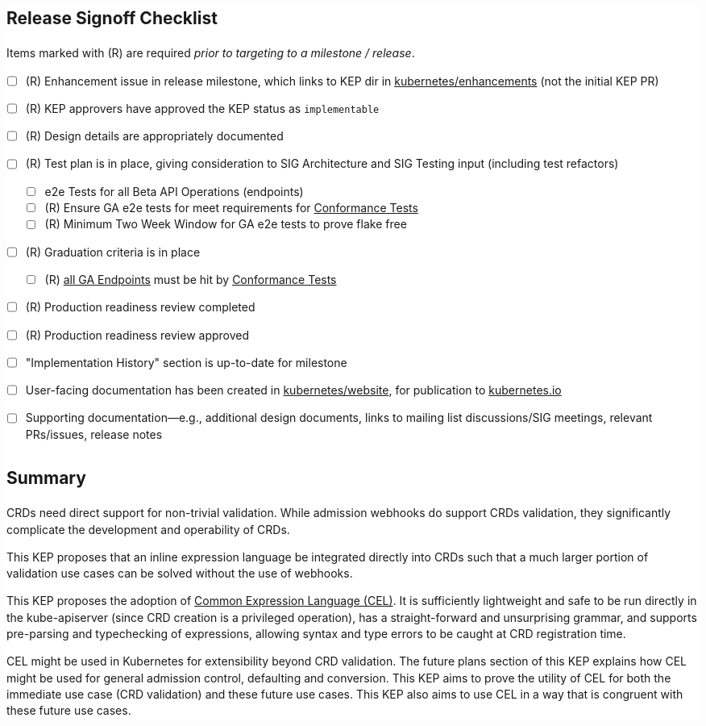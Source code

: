 
## Release Signoff Checklist



Items marked with (R) are required *prior to targeting to a milestone / release*.

- [ ] (R) Enhancement issue in release milestone, which links to KEP dir in [kubernetes/enhancements] (not the initial KEP PR)
- [ ] (R) KEP approvers have approved the KEP status as `implementable`
- [ ] (R) Design details are appropriately documented
- [ ] (R) Test plan is in place, giving consideration to SIG Architecture and SIG Testing input (including test refactors)
  - [ ] e2e Tests for all Beta API Operations (endpoints)
  - [ ] (R) Ensure GA e2e tests for meet requirements for [Conformance Tests](https://github.com/kubernetes/community/blob/master/contributors/devel/sig-architecture/conformance-tests.md) 
  - [ ] (R) Minimum Two Week Window for GA e2e tests to prove flake free
- [ ] (R) Graduation criteria is in place
  - [ ] (R) [all GA Endpoints](https://github.com/kubernetes/community/pull/1806) must be hit by [Conformance Tests](https://github.com/kubernetes/community/blob/master/contributors/devel/sig-architecture/conformance-tests.md) 
- [ ] (R) Production readiness review completed
- [ ] (R) Production readiness review approved
- [ ] "Implementation History" section is up-to-date for milestone
- [ ] User-facing documentation has been created in [kubernetes/website], for publication to [kubernetes.io]
- [ ] Supporting documentation—e.g., additional design documents, links to mailing list discussions/SIG meetings, relevant PRs/issues, release notes



[kubernetes.io]: https://kubernetes.io/
[kubernetes/enhancements]: https://git.k8s.io/enhancements
[kubernetes/kubernetes]: https://git.k8s.io/kubernetes
[kubernetes/website]: https://git.k8s.io/website

## Summary

CRDs need direct support for non-trivial validation. While admission webhooks do support
CRDs validation, they significantly complicate the development and
operability of CRDs.

This KEP proposes that an inline expression language be integrated directly into CRDs such that a
much larger portion of validation use cases can be solved without the use of webhooks. 

This KEP proposes the adoption of [Common Expression Language
(CEL)](https://github.com/google/cel-go). It is sufficiently lightweight and safe to be run directly
in the kube-apiserver (since CRD creation is a privileged operation), has a straight-forward and
unsurprising grammar, and supports pre-parsing and typechecking of expressions, allowing syntax and
type errors to be caught at CRD registration time.

CEL might be used in Kubernetes for extensibility beyond CRD validation. The future plans section of
this KEP explains how CEL might be used for general admission control, defaulting and
conversion. This KEP aims to prove the utility of CEL for both the immediate use case (CRD validation)
and these future use cases. This KEP also aims to use CEL in a way that is congruent with these
future use cases.
